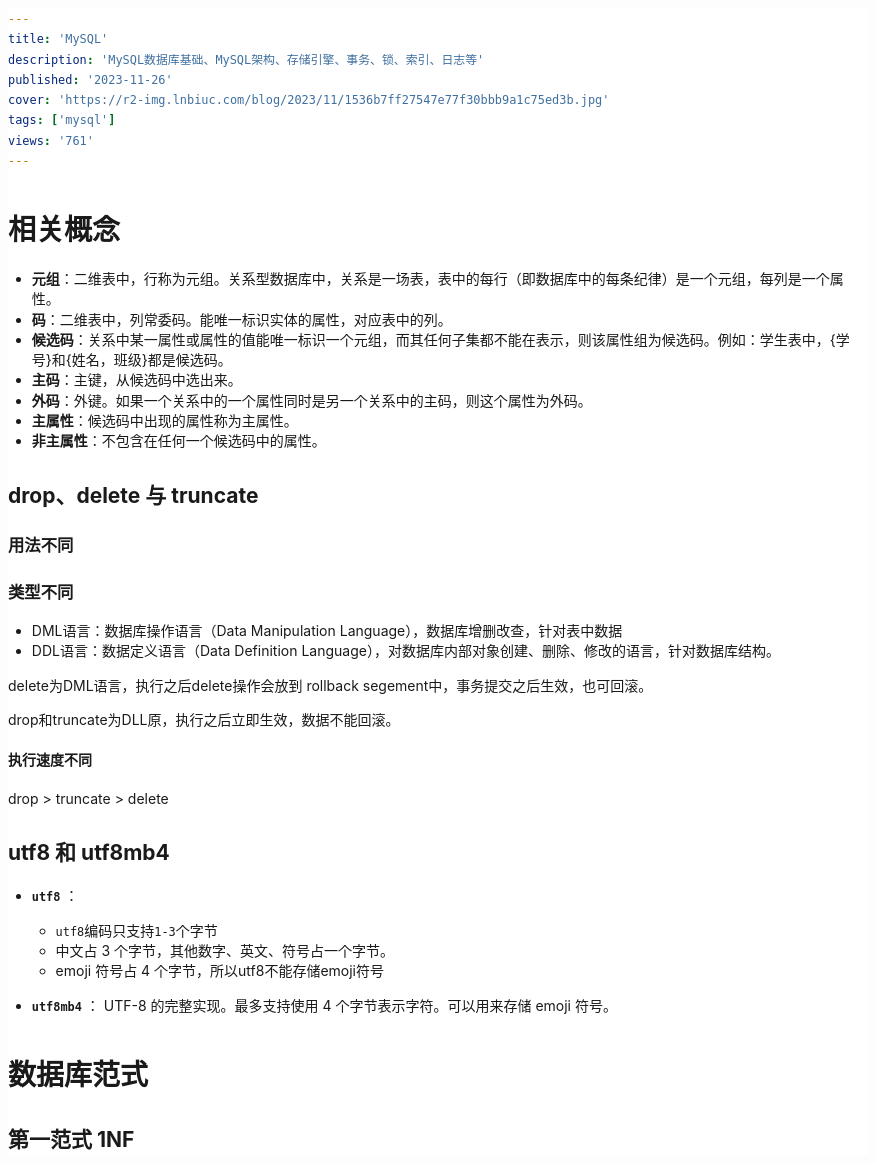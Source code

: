```yaml
---
title: 'MySQL'
description: 'MySQL数据库基础、MySQL架构、存储引擎、事务、锁、索引、日志等'
published: '2023-11-26'
cover: 'https://r2-img.lnbiuc.com/blog/2023/11/1536b7ff27547e77f30bbb9a1c75ed3b.jpg'
tags: ['mysql']
views: '761'
---
```


# 相关概念

- **元组**：二维表中，行称为元组。关系型数据库中，关系是一场表，表中的每行（即数据库中的每条纪律）是一个元组，每列是一个属性。
- **码**：二维表中，列常委码。能唯一标识实体的属性，对应表中的列。
- **候选码**：关系中某一属性或属性的值能唯一标识一个元组，而其任何子集都不能在表示，则该属性组为候选码。例如：学生表中，{学号}和{姓名，班级}都是候选码。
- **主码**：主键，从候选码中选出来。
- **外码**：外键。如果一个关系中的一个属性同时是另一个关系中的主码，则这个属性为外码。
- **主属性**：候选码中出现的属性称为主属性。
- **非主属性**：不包含在任何一个候选码中的属性。

## drop、delete 与 truncate

### 用法不同

### 类型不同

- DML语言：数据库操作语言（Data Manipulation Language），数据库增删改查，针对表中数据
- DDL语言：数据定义语言（Data Definition Language），对数据库内部对象创建、删除、修改的语言，针对数据库结构。

delete为DML语言，执行之后delete操作会放到 rollback segement中，事务提交之后生效，也可回滚。

drop和truncate为DLL原，执行之后立即生效，数据不能回滚。

#### 执行速度不同

drop > truncate > delete

## utf8 和 utf8mb4

- **`utf8`** ：

  - `utf8`编码只支持`1-3`个字节
  - 中文占 3 个字节，其他数字、英文、符号占一个字节。
  - emoji 符号占 4 个字节，所以utf8不能存储emoji符号

- **`utf8mb4`** ： UTF-8 的完整实现。最多支持使用 4 个字节表示字符。可以用来存储 emoji 符号。

# 数据库范式

## 第一范式 1NF
